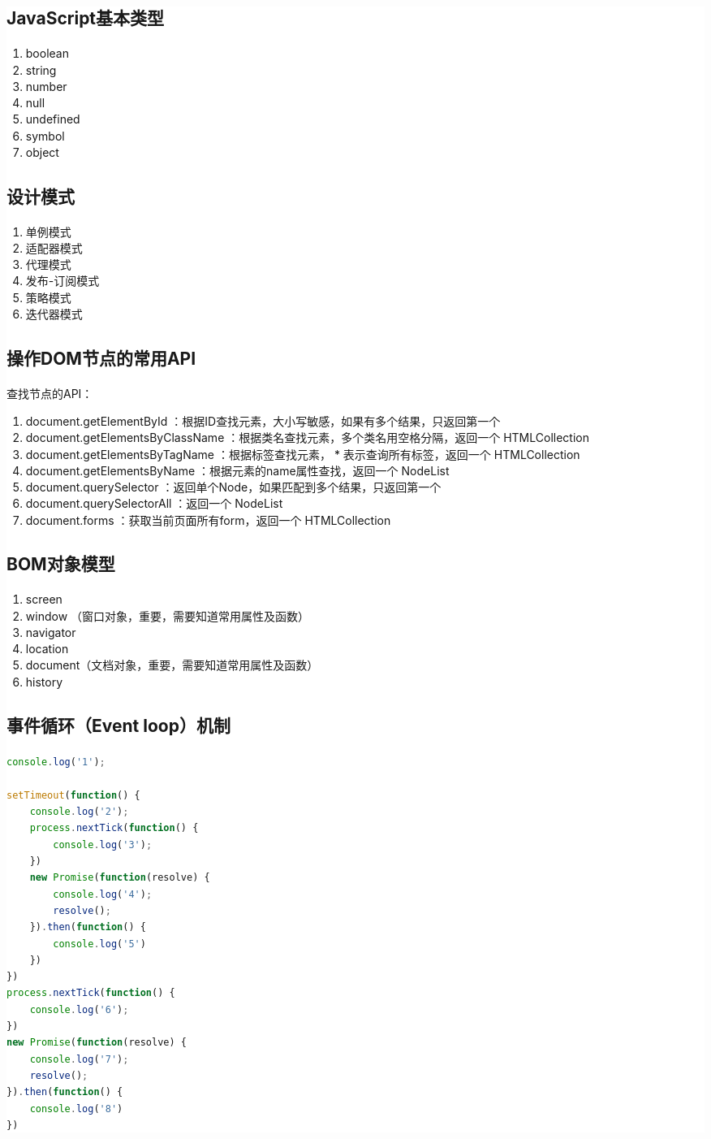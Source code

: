 ## JavaScript基本类型
1. boolean
2. string
3. number
4. null
5. undefined
6. symbol
7. object

## 设计模式
1. 单例模式
2. 适配器模式
3. 代理模式
4. 发布-订阅模式
5. 策略模式
6. 迭代器模式

## 操作DOM节点的常用API
查找节点的API：
1. document.getElementById ：根据ID查找元素，大小写敏感，如果有多个结果，只返回第一个
2. document.getElementsByClassName ：根据类名查找元素，多个类名用空格分隔，返回一个 HTMLCollection
3. document.getElementsByTagName ：根据标签查找元素， * 表示查询所有标签，返回一个 HTMLCollection
4. document.getElementsByName ：根据元素的name属性查找，返回一个 NodeList
5. document.querySelector ：返回单个Node，如果匹配到多个结果，只返回第一个
6. document.querySelectorAll ：返回一个 NodeList
7. document.forms ：获取当前页面所有form，返回一个 HTMLCollection

## BOM对象模型
1. screen
2. window （窗口对象，重要，需要知道常用属性及函数）
3. navigator
4. location
5. document（文档对象，重要，需要知道常用属性及函数）
6. history

## 事件循环（Event loop）机制
```javascript
console.log('1');

setTimeout(function() {
    console.log('2');
    process.nextTick(function() {
        console.log('3');
    })
    new Promise(function(resolve) {
        console.log('4');
        resolve();
    }).then(function() {
        console.log('5')
    })
})
process.nextTick(function() {
    console.log('6');
})
new Promise(function(resolve) {
    console.log('7');
    resolve();
}).then(function() {
    console.log('8')
})
```